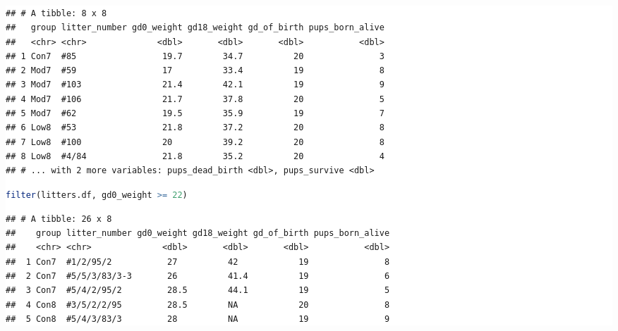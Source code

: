     ## # A tibble: 8 x 8
    ##   group litter_number gd0_weight gd18_weight gd_of_birth pups_born_alive
    ##   <chr> <chr>              <dbl>       <dbl>       <dbl>           <dbl>
    ## 1 Con7  #85                 19.7        34.7          20               3
    ## 2 Mod7  #59                 17          33.4          19               8
    ## 3 Mod7  #103                21.4        42.1          19               9
    ## 4 Mod7  #106                21.7        37.8          20               5
    ## 5 Mod7  #62                 19.5        35.9          19               7
    ## 6 Low8  #53                 21.8        37.2          20               8
    ## 7 Low8  #100                20          39.2          20               8
    ## 8 Low8  #4/84               21.8        35.2          20               4
    ## # ... with 2 more variables: pups_dead_birth <dbl>, pups_survive <dbl>

``` r
filter(litters.df, gd0_weight >= 22)
```

    ## # A tibble: 26 x 8
    ##    group litter_number gd0_weight gd18_weight gd_of_birth pups_born_alive
    ##    <chr> <chr>              <dbl>       <dbl>       <dbl>           <dbl>
    ##  1 Con7  #1/2/95/2           27          42            19               8
    ##  2 Con7  #5/5/3/83/3-3       26          41.4          19               6
    ##  3 Con7  #5/4/2/95/2         28.5        44.1          19               5
    ##  4 Con8  #3/5/2/2/95         28.5        NA            20               8
    ##  5 Con8  #5/4/3/83/3         28          NA            19               9